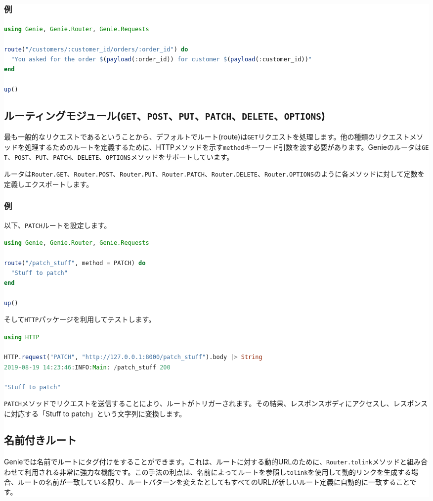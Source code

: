 ### 例

```julia
using Genie, Genie.Router, Genie.Requests

route("/customers/:customer_id/orders/:order_id") do
  "You asked for the order $(payload(:order_id)) for customer $(payload(:customer_id))"
end

up()
```

## ルーティングモジュール(`GET`、`POST`、`PUT`、`PATCH`、`DELETE`、`OPTIONS`)

最も一般的なリクエストであるということから、デフォルトでルート(route)は`GET`リクエストを処理します。他の種類のリクエストメソッドを処理するためのルートを定義するために、HTTPメソッドを示す`method`キーワード引数を渡す必要があります。Genieのルータは`GET`、`POST`、`PUT`、`PATCH`、`DELETE`、`OPTIONS`メソッドをサポートしています。

ルータは`Router.GET`、`Router.POST`、`Router.PUT`、`Router.PATCH`、`Router.DELETE`、`Router.OPTIONS`のように各メソッドに対して定数を定義しエクスポートします。

### 例

以下、`PATCH`ルートを設定します。

```julia
using Genie, Genie.Router, Genie.Requests

route("/patch_stuff", method = PATCH) do
  "Stuff to patch"
end

up()
```

そして`HTTP`パッケージを利用してテストします。

```julia
using HTTP

HTTP.request("PATCH", "http://127.0.0.1:8000/patch_stuff").body |> String
2019-08-19 14:23:46:INFO:Main: /patch_stuff 200

"Stuff to patch"
```

`PATCH`メソッドでリクエストを送信することにより、ルートがトリガーされます。その結果、レスポンスボディにアクセスし、レスポンスに対応する「Stuff to patch」という文字列に変換します。

## 名前付きルート

Genieでは名前でルートにタグ付けをすることができます。これは、ルートに対する動的URLのために、`Router.tolink`メソッドと組み合わせて利用される非常に強力な機能です。この手法の利点は、名前によってルートを参照し`tolink`を使用して動的リンクを生成する場合、ルートの名前が一致している限り、ルートパターンを変えたとしてもすべてのURLが新しいルート定義に自動的に一致することです。
